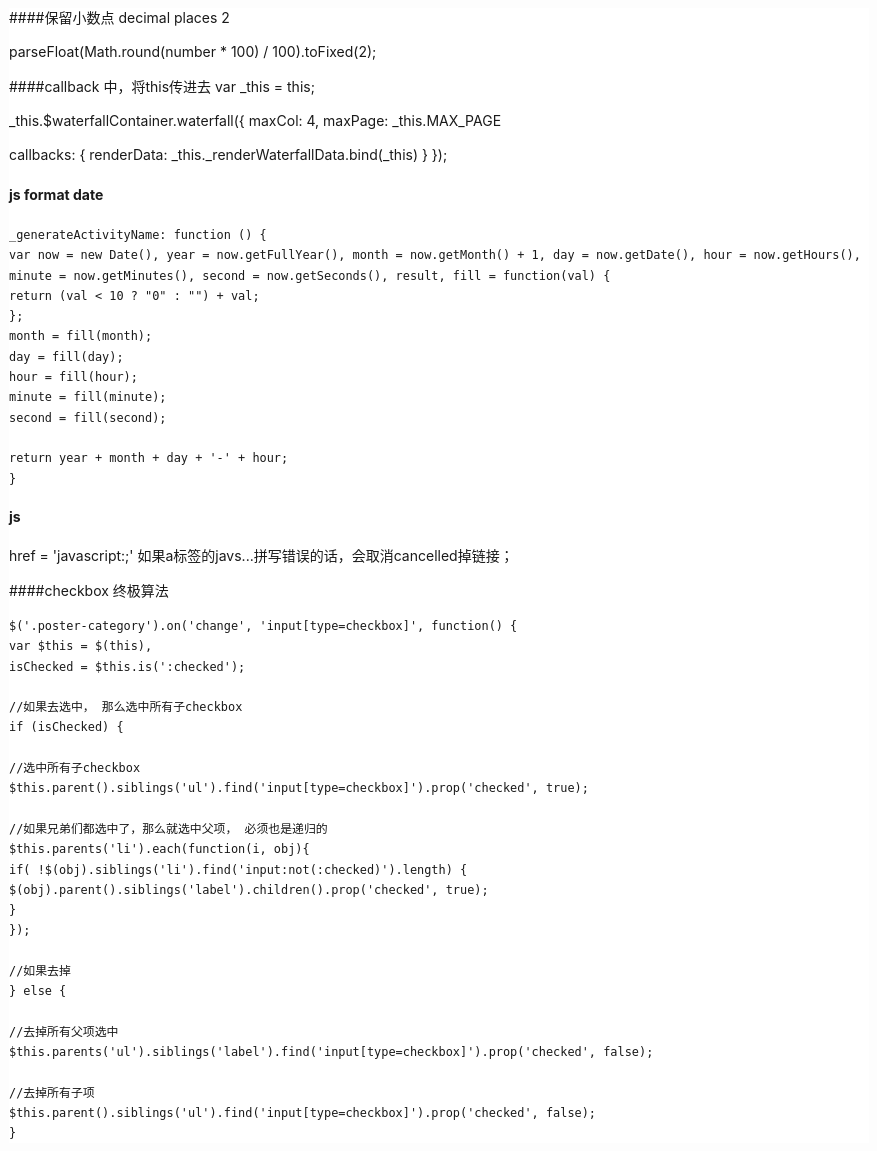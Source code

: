 ####保留小数点 decimal places 2

parseFloat(Math.round(number * 100) / 100).toFixed(2);

####callback 中，将this传进去
var _this = this;

_this.$waterfallContainer.waterfall({
maxCol: 4,
maxPage: _this.MAX_PAGE

callbacks: {
renderData: _this._renderWaterfallData.bind(_this)
}
});

#### js format date

```
_generateActivityName: function () {
var now = new Date(), year = now.getFullYear(), month = now.getMonth() + 1, day = now.getDate(), hour = now.getHours(), minute = now.getMinutes(), second = now.getSeconds(), result, fill = function(val) {
return (val < 10 ? "0" : "") + val;
};
month = fill(month);
day = fill(day);
hour = fill(hour);
minute = fill(minute);
second = fill(second);

return year + month + day + '-' + hour;
}
```

#### js
href = 'javascript:;' 如果a标签的javs...拼写错误的话，会取消cancelled掉链接；

####checkbox 终极算法

```
$('.poster-category').on('change', 'input[type=checkbox]', function() {
var $this = $(this),
isChecked = $this.is(':checked');

//如果去选中， 那么选中所有子checkbox
if (isChecked) {

//选中所有子checkbox
$this.parent().siblings('ul').find('input[type=checkbox]').prop('checked', true);

//如果兄弟们都选中了，那么就选中父项， 必须也是递归的
$this.parents('li').each(function(i, obj){
if( !$(obj).siblings('li').find('input:not(:checked)').length) {
$(obj).parent().siblings('label').children().prop('checked', true);
}
});

//如果去掉
} else {

//去掉所有父项选中
$this.parents('ul').siblings('label').find('input[type=checkbox]').prop('checked', false);

//去掉所有子项
$this.parent().siblings('ul').find('input[type=checkbox]').prop('checked', false);
}
```